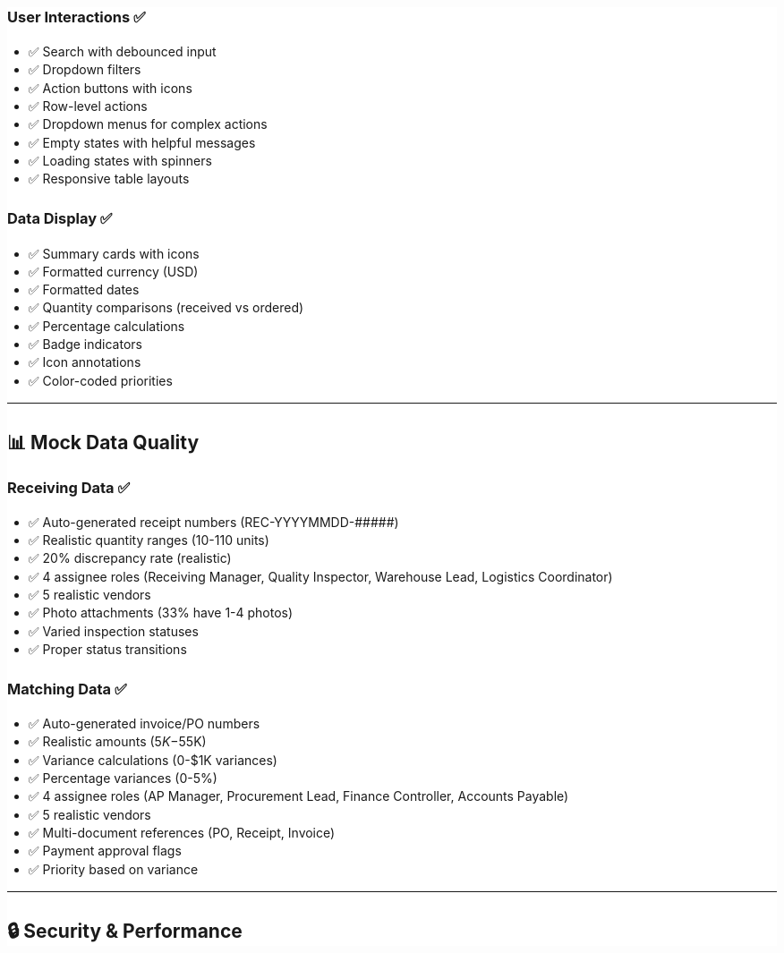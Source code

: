 ### **User Interactions** ✅
- ✅ Search with debounced input
- ✅ Dropdown filters
- ✅ Action buttons with icons
- ✅ Row-level actions
- ✅ Dropdown menus for complex actions
- ✅ Empty states with helpful messages
- ✅ Loading states with spinners
- ✅ Responsive table layouts

### **Data Display** ✅
- ✅ Summary cards with icons
- ✅ Formatted currency (USD)
- ✅ Formatted dates
- ✅ Quantity comparisons (received vs ordered)
- ✅ Percentage calculations
- ✅ Badge indicators
- ✅ Icon annotations
- ✅ Color-coded priorities

---

## 📊 **Mock Data Quality**

### **Receiving Data** ✅
- ✅ Auto-generated receipt numbers (REC-YYYYMMDD-#####)
- ✅ Realistic quantity ranges (10-110 units)
- ✅ 20% discrepancy rate (realistic)
- ✅ 4 assignee roles (Receiving Manager, Quality Inspector, Warehouse Lead, Logistics Coordinator)
- ✅ 5 realistic vendors
- ✅ Photo attachments (33% have 1-4 photos)
- ✅ Varied inspection statuses
- ✅ Proper status transitions

### **Matching Data** ✅
- ✅ Auto-generated invoice/PO numbers
- ✅ Realistic amounts ($5K-$55K)
- ✅ Variance calculations (0-$1K variances)
- ✅ Percentage variances (0-5%)
- ✅ 4 assignee roles (AP Manager, Procurement Lead, Finance Controller, Accounts Payable)
- ✅ 5 realistic vendors
- ✅ Multi-document references (PO, Receipt, Invoice)
- ✅ Payment approval flags
- ✅ Priority based on variance

---

## 🔒 **Security & Performance**
